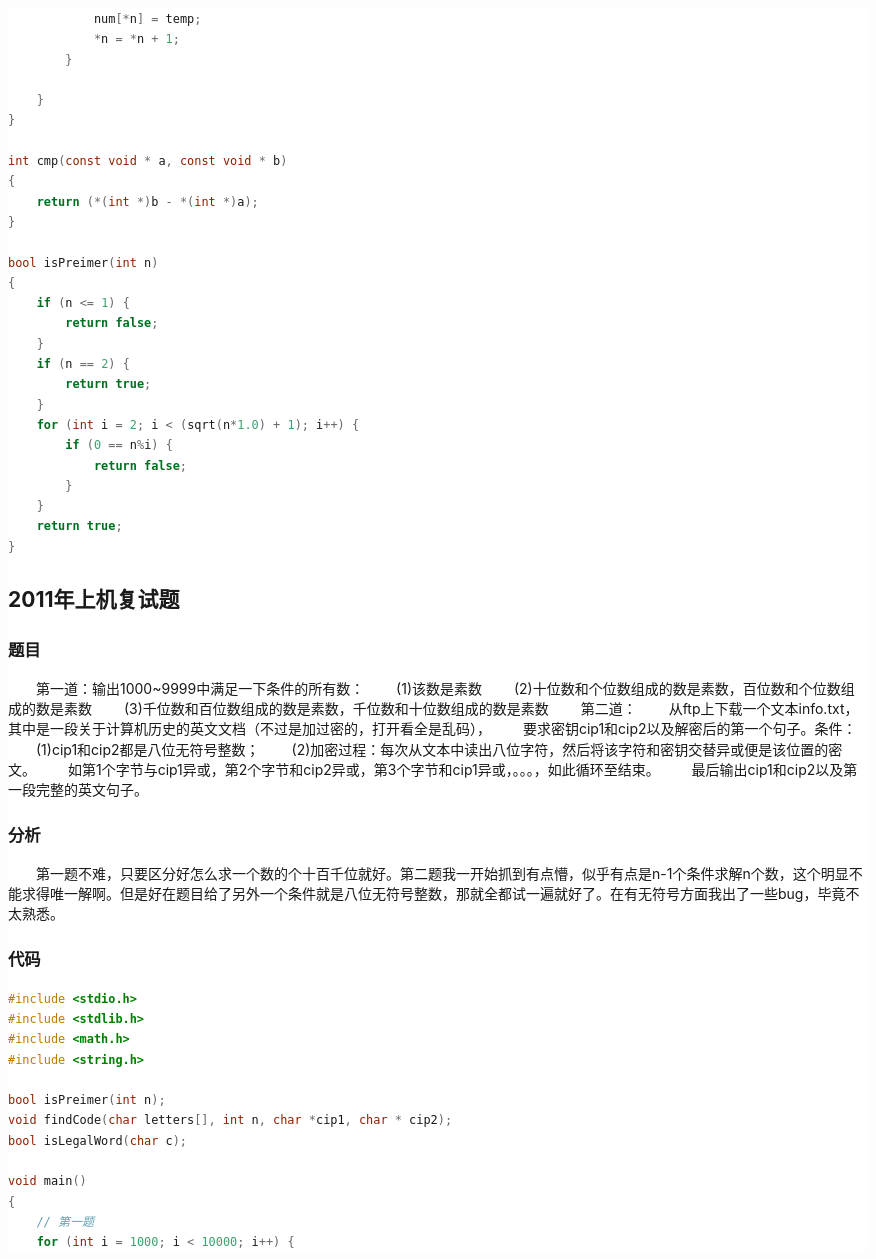 ``` C
			num[*n] = temp;
			*n = *n + 1;
		}
		
	}
}

int cmp(const void * a, const void * b)
{
	return (*(int *)b - *(int *)a);
}

bool isPreimer(int n) 
{
	if (n <= 1) {
		return false;
	}
	if (n == 2) {
		return true;
	}
	for (int i = 2; i < (sqrt(n*1.0) + 1); i++) {
		if (0 == n%i) {
			return false;
		}
	}
	return true;
}
```

## 2011年上机复试题
### 题目
&emsp;&emsp;第一道：输出1000~9999中满足一下条件的所有数：
&emsp;&emsp;(1)该数是素数
&emsp;&emsp;(2)十位数和个位数组成的数是素数，百位数和个位数组成的数是素数
&emsp;&emsp;(3)千位数和百位数组成的数是素数，千位数和十位数组成的数是素数
&emsp;&emsp;第二道：
&emsp;&emsp;从ftp上下载一个文本info.txt，其中是一段关于计算机历史的英文文档（不过是加过密的，打开看全是乱码），
&emsp;&emsp;要求密钥cip1和cip2以及解密后的第一个句子。条件：
&emsp;&emsp;(1)cip1和cip2都是八位无符号整数；
&emsp;&emsp;(2)加密过程：每次从文本中读出八位字符，然后将该字符和密钥交替异或便是该位置的密文。
&emsp;&emsp;如第1个字节与cip1异或，第2个字节和cip2异或，第3个字节和cip1异或，。。。，如此循环至结束。
&emsp;&emsp;最后输出cip1和cip2以及第一段完整的英文句子。
### 分析
&emsp;&emsp;第一题不难，只要区分好怎么求一个数的个十百千位就好。第二题我一开始抓到有点懵，似乎有点是n-1个条件求解n个数，这个明显不能求得唯一解啊。但是好在题目给了另外一个条件就是八位无符号整数，那就全都试一遍就好了。在有无符号方面我出了一些bug，毕竟不太熟悉。
### 代码
``` C
#include <stdio.h>
#include <stdlib.h>
#include <math.h>
#include <string.h>

bool isPreimer(int n);
void findCode(char letters[], int n, char *cip1, char * cip2);
bool isLegalWord(char c);

void main()
{
	// 第一题
	for (int i = 1000; i < 10000; i++) {
```